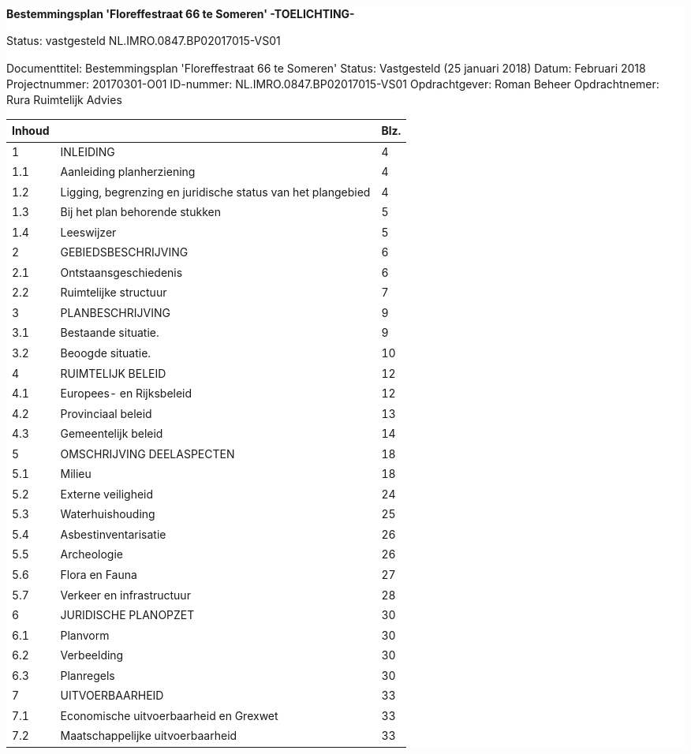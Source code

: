**Bestemmingsplan 'Floreffestraat 66 te Someren' -TOELICHTING-**

Status: vastgesteld NL.IMRO.0847.BP02017015-VS01

Documenttitel: Bestemmingsplan 'Floreffestraat 66 te Someren' Status: Vastgesteld (25 januari 2018) Datum: Februari 2018 Projectnummer: 20170301-O01 ID-nummer: NL.IMRO.0847.BP02017015-VS01 Opdrachtgever: Roman Beheer Opdrachtnemer: Rura Ruimtelijk Advies

| Inhoud |                                                             | Blz. |
|--------|-------------------------------------------------------------|------|
| 1      | INLEIDING                                                   | 4    |
| 1.1    | Aanleiding planherziening                                   | 4    |
| 1.2    | Ligging, begrenzing en juridische status van het plangebied | 4    |
| 1.3    | Bij het plan behorende stukken                              | 5    |
| 1.4    | Leeswijzer                                                  | 5    |
| 2      | GEBIEDSBESCHRIJVING                                         | 6    |
| 2.1    | Ontstaansgeschiedenis                                       | 6    |
| 2.2    | Ruimtelijke structuur                                       | 7    |
| 3      | PLANBESCHRIJVING                                            | 9    |
| 3.1    | Bestaande situatie.                                         | 9    |
| 3.2    | Beoogde situatie.                                           | 10   |
| 4      | RUIMTELIJK BELEID                                           | 12   |
| 4.1    | Europees- en Rijksbeleid                                    | 12   |
| 4.2    | Provinciaal beleid                                          | 13   |
| 4.3    | Gemeentelijk beleid                                         | 14   |
| 5      | OMSCHRIJVING DEELASPECTEN                                   | 18   |
| 5.1    | Milieu                                                      | 18   |
| 5.2    | Externe veiligheid                                          | 24   |
| 5.3    | Waterhuishouding                                            | 25   |
| 5.4    | Asbestinventarisatie                                        | 26   |
| 5.5    | Archeologie                                                 | 26   |
| 5.6    | Flora en Fauna                                              | 27   |
| 5.7    | Verkeer en infrastructuur                                   | 28   |
| 6      | JURIDISCHE PLANOPZET                                        | 30   |
| 6.1    | Planvorm                                                    | 30   |
| 6.2    | Verbeelding                                                 | 30   |
| 6.3    | Planregels                                                  | 30   |
| 7      | UITVOERBAARHEID                                             | 33   |
| 7.1    | Economische uitvoerbaarheid en Grexwet                      | 33   |
| 7.2    | Maatschappelijke uitvoerbaarheid                            | 33   |
